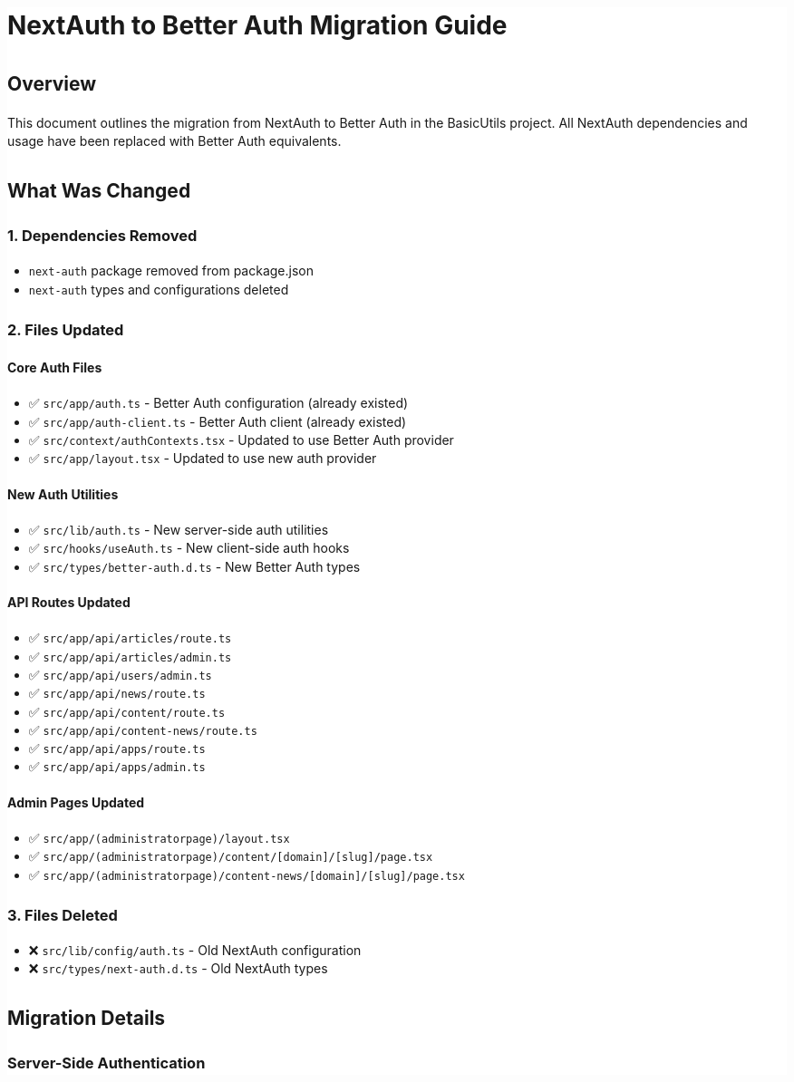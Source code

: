 # NextAuth to Better Auth Migration Guide

## Overview
This document outlines the migration from NextAuth to Better Auth in the BasicUtils project. All NextAuth dependencies and usage have been replaced with Better Auth equivalents.

## What Was Changed

### 1. Dependencies Removed
- `next-auth` package removed from package.json
- `next-auth` types and configurations deleted

### 2. Files Updated

#### Core Auth Files
- ✅ `src/app/auth.ts` - Better Auth configuration (already existed)
- ✅ `src/app/auth-client.ts` - Better Auth client (already existed)
- ✅ `src/context/authContexts.tsx` - Updated to use Better Auth provider
- ✅ `src/app/layout.tsx` - Updated to use new auth provider

#### New Auth Utilities
- ✅ `src/lib/auth.ts` - New server-side auth utilities
- ✅ `src/hooks/useAuth.ts` - New client-side auth hooks
- ✅ `src/types/better-auth.d.ts` - New Better Auth types

#### API Routes Updated
- ✅ `src/app/api/articles/route.ts`
- ✅ `src/app/api/articles/admin.ts`
- ✅ `src/app/api/users/admin.ts`
- ✅ `src/app/api/news/route.ts`
- ✅ `src/app/api/content/route.ts`
- ✅ `src/app/api/content-news/route.ts`
- ✅ `src/app/api/apps/route.ts`
- ✅ `src/app/api/apps/admin.ts`

#### Admin Pages Updated
- ✅ `src/app/(administratorpage)/layout.tsx`
- ✅ `src/app/(administratorpage)/content/[domain]/[slug]/page.tsx`
- ✅ `src/app/(administratorpage)/content-news/[domain]/[slug]/page.tsx`

### 3. Files Deleted
- ❌ `src/lib/config/auth.ts` - Old NextAuth configuration
- ❌ `src/types/next-auth.d.ts` - Old NextAuth types

## Migration Details

### Server-Side Authentication
